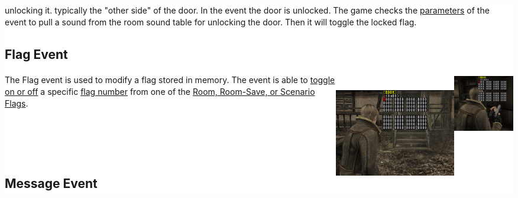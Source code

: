 unlocking it. typically the "other side" of the door.  In the event the door is unlocked. The game checks the [parameters](#door-event-1) of the event to pull a sound from the room sound table for unlocking the door. Then it will toggle the locked flag. <br>
## Flag Event
<img align="right" src="images\Events\Flag Event - Toggled.png" width = 100 height = 100></img> <img align="right" src="images\Events\Flag Event.png" width = 200 height = 200></img> The Flag event is used to modify a flag stored in memory. The event is able to [toggle on or off](#flag-action) a specific [flag number](#flag-number) from one of the [Room, Room-Save, or Scenario Flags](#flag-id). <br><br><br><br><br>
## Message Event